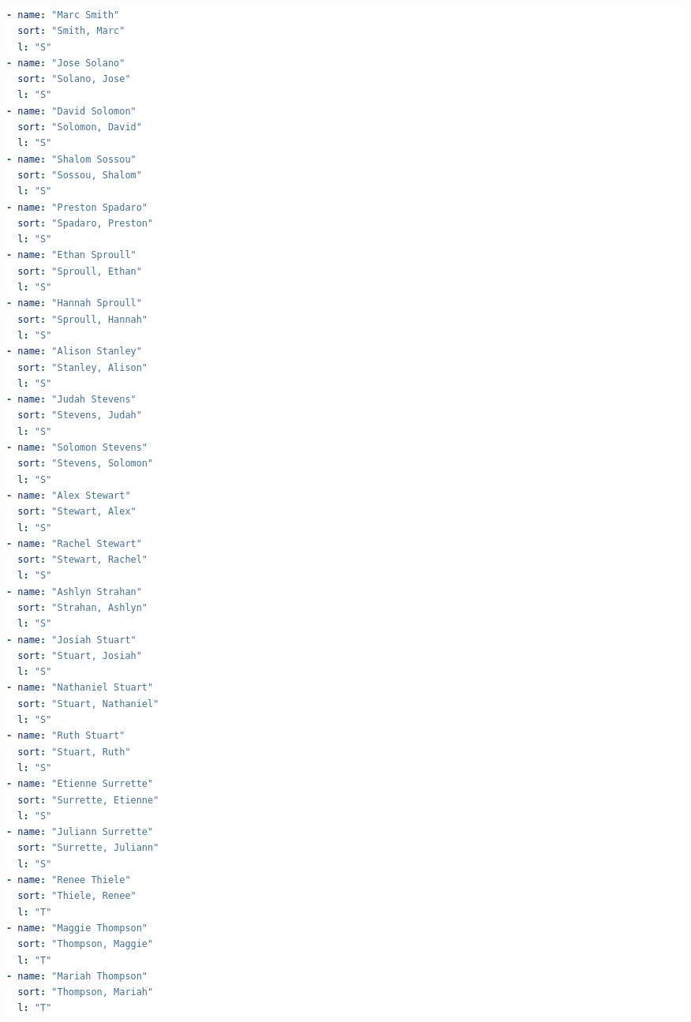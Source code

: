 ```yaml
- name: "Marc Smith"
  sort: "Smith, Marc"
  l: "S"
- name: "Jose Solano"
  sort: "Solano, Jose"
  l: "S"
- name: "David Solomon"
  sort: "Solomon, David"
  l: "S"
- name: "Shalom Sossou"
  sort: "Sossou, Shalom"
  l: "S"
- name: "Preston Spadaro"
  sort: "Spadaro, Preston"
  l: "S"
- name: "Ethan Sproull"
  sort: "Sproull, Ethan"
  l: "S"
- name: "Hannah Sproull"
  sort: "Sproull, Hannah"
  l: "S"
- name: "Alison Stanley"
  sort: "Stanley, Alison"
  l: "S"
- name: "Judah Stevens"
  sort: "Stevens, Judah"
  l: "S"
- name: "Solomon Stevens"
  sort: "Stevens, Solomon"
  l: "S"
- name: "Alex Stewart"
  sort: "Stewart, Alex"
  l: "S"
- name: "Rachel Stewart"
  sort: "Stewart, Rachel"
  l: "S"
- name: "Ashlyn Strahan"
  sort: "Strahan, Ashlyn"
  l: "S"
- name: "Josiah Stuart"
  sort: "Stuart, Josiah"
  l: "S"
- name: "Nathaniel Stuart"
  sort: "Stuart, Nathaniel"
  l: "S"
- name: "Ruth Stuart"
  sort: "Stuart, Ruth"
  l: "S"
- name: "Etienne Surrette"
  sort: "Surrette, Etienne"
  l: "S"
- name: "Juliann Surrette"
  sort: "Surrette, Juliann"
  l: "S"
- name: "Renee Thiele"
  sort: "Thiele, Renee"
  l: "T"
- name: "Maggie Thompson"
  sort: "Thompson, Maggie"
  l: "T"
- name: "Mariah Thompson"
  sort: "Thompson, Mariah"
  l: "T"
```
